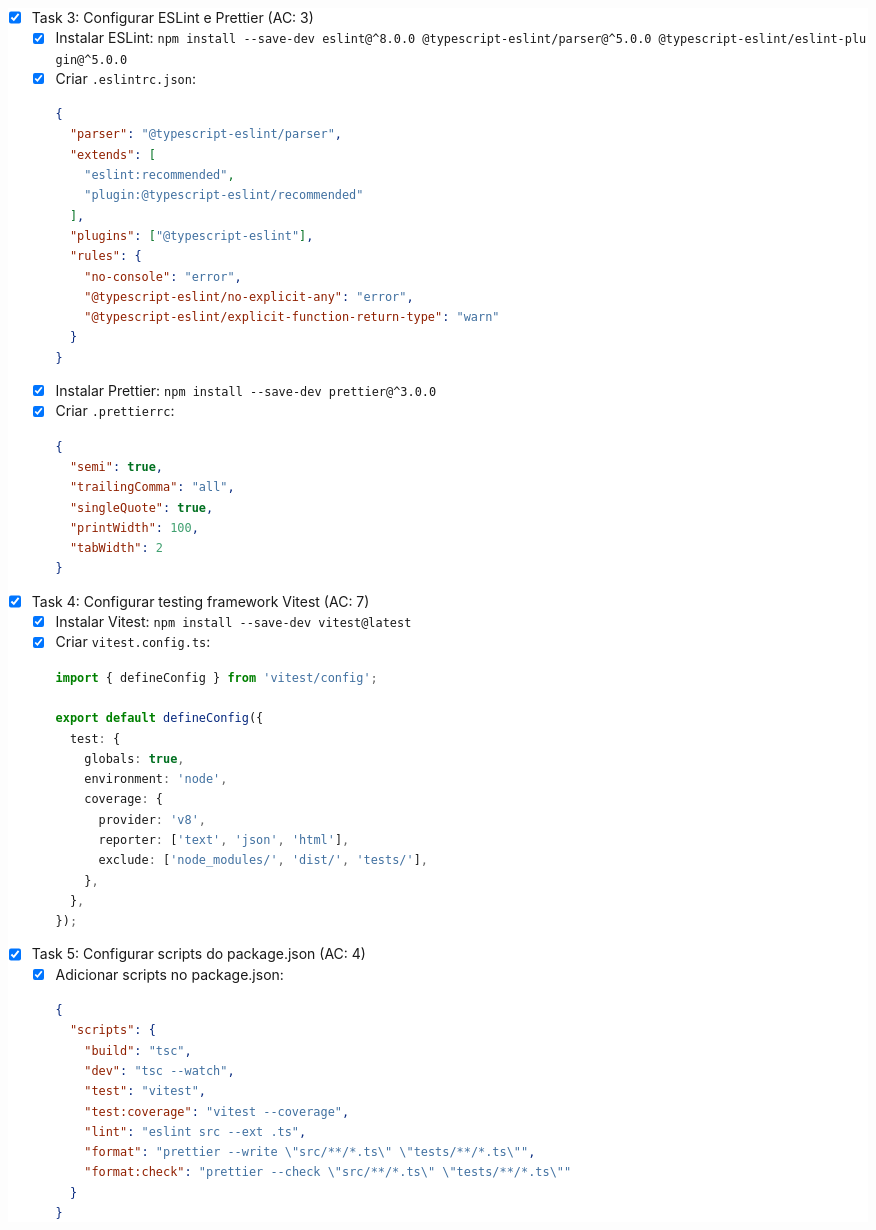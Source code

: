 - [x] Task 3: Configurar ESLint e Prettier (AC: 3)
  - [x] Instalar ESLint: `npm install --save-dev eslint@^8.0.0 @typescript-eslint/parser@^5.0.0 @typescript-eslint/eslint-plugin@^5.0.0`
  - [x] Criar `.eslintrc.json`:
    ```json
    {
      "parser": "@typescript-eslint/parser",
      "extends": [
        "eslint:recommended",
        "plugin:@typescript-eslint/recommended"
      ],
      "plugins": ["@typescript-eslint"],
      "rules": {
        "no-console": "error",
        "@typescript-eslint/no-explicit-any": "error",
        "@typescript-eslint/explicit-function-return-type": "warn"
      }
    }
    ```
  - [x] Instalar Prettier: `npm install --save-dev prettier@^3.0.0`
  - [x] Criar `.prettierrc`:
    ```json
    {
      "semi": true,
      "trailingComma": "all",
      "singleQuote": true,
      "printWidth": 100,
      "tabWidth": 2
    }
    ```

- [x] Task 4: Configurar testing framework Vitest (AC: 7)
  - [x] Instalar Vitest: `npm install --save-dev vitest@latest`
  - [x] Criar `vitest.config.ts`:
    ```typescript
    import { defineConfig } from 'vitest/config';
    
    export default defineConfig({
      test: {
        globals: true,
        environment: 'node',
        coverage: {
          provider: 'v8',
          reporter: ['text', 'json', 'html'],
          exclude: ['node_modules/', 'dist/', 'tests/'],
        },
      },
    });
    ```

- [x] Task 5: Configurar scripts do package.json (AC: 4)
  - [x] Adicionar scripts no package.json:
    ```json
    {
      "scripts": {
        "build": "tsc",
        "dev": "tsc --watch",
        "test": "vitest",
        "test:coverage": "vitest --coverage",
        "lint": "eslint src --ext .ts",
        "format": "prettier --write \"src/**/*.ts\" \"tests/**/*.ts\"",
        "format:check": "prettier --check \"src/**/*.ts\" \"tests/**/*.ts\""
      }
    }
    ```